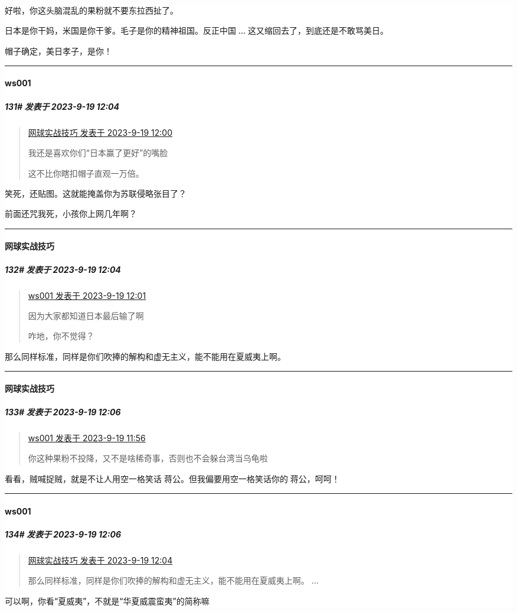 好啦，你这头脑混乱的果粉就不要东拉西扯了。

日本是你干妈，米国是你干爹。毛子是你的精神祖国。反正中国 ...</blockquote>
这又缩回去了，到底还是不敢骂美日。

帽子确定，美日孝子，是你！


*****

####  ws001  
##### 131#       发表于 2023-9-19 12:04

<blockquote><a href="httphttps://bbs.saraba1st.com/2b/forum.php?mod=redirect&amp;goto=findpost&amp;pid=62456310&amp;ptid=2153346" target="_blank">网球实战技巧 发表于 2023-9-19 12:00</a>

我还是喜欢你们“日本赢了更好”的嘴脸

这不比你瞎扣帽子直观一万倍。</blockquote>
笑死，还贴图。这就能掩盖你为苏联侵略张目了？

前面还咒我死，小孩你上网几年啊？

*****

####  网球实战技巧  
##### 132#       发表于 2023-9-19 12:04

<blockquote><a href="httphttps://bbs.saraba1st.com/2b/forum.php?mod=redirect&amp;goto=findpost&amp;pid=62456336&amp;ptid=2153346" target="_blank">ws001 发表于 2023-9-19 12:01</a>

因为大家都知道日本最后输了啊

咋地，你不觉得？</blockquote>
那么同样标准，同样是你们吹捧的解构和虚无主义，能不能用在夏威夷上啊。

*****

####  网球实战技巧  
##### 133#       发表于 2023-9-19 12:06

<blockquote><a href="httphttps://bbs.saraba1st.com/2b/forum.php?mod=redirect&amp;goto=findpost&amp;pid=62456258&amp;ptid=2153346" target="_blank">ws001 发表于 2023-9-19 11:56</a>

你这种果粉不投降，又不是啥稀奇事，否则也不会躲台湾当乌龟啦</blockquote>
看看，贼喊捉贼，就是不让人用空一格笑话 蒋公。但我偏要用空一格笑话你的 蒋公，呵呵！

*****

####  ws001  
##### 134#       发表于 2023-9-19 12:06

<blockquote><a href="httphttps://bbs.saraba1st.com/2b/forum.php?mod=redirect&amp;goto=findpost&amp;pid=62456375&amp;ptid=2153346" target="_blank">网球实战技巧 发表于 2023-9-19 12:04</a>

那么同样标准，同样是你们吹捧的解构和虚无主义，能不能用在夏威夷上啊。 ...</blockquote>
可以啊，你看“夏威夷”，不就是“华夏威震蛮夷”的简称嘛
